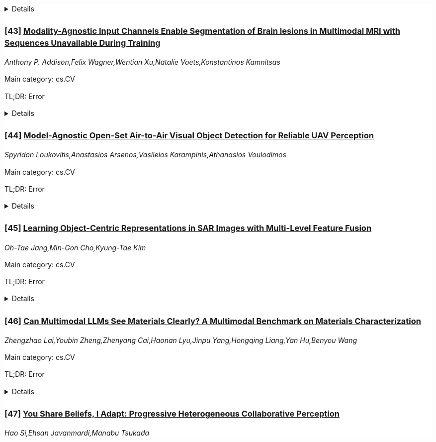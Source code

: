 
<details><summary>Details</summary></details>


### [43] [Modality-Agnostic Input Channels Enable Segmentation of Brain lesions in Multimodal MRI with Sequences Unavailable During Training](https://arxiv.org/abs/2509.09290)
*Anthony P. Addison,Felix Wagner,Wentian Xu,Natalie Voets,Konstantinos Kamnitsas*

Main category: cs.CV

TL;DR: Error


<details><summary>Details</summary></details>


### [44] [Model-Agnostic Open-Set Air-to-Air Visual Object Detection for Reliable UAV Perception](https://arxiv.org/abs/2509.09297)
*Spyridon Loukovitis,Anastasios Arsenos,Vasileios Karampinis,Athanasios Voulodimos*

Main category: cs.CV

TL;DR: Error


<details><summary>Details</summary></details>


### [45] [Learning Object-Centric Representations in SAR Images with Multi-Level Feature Fusion](https://arxiv.org/abs/2509.09298)
*Oh-Tae Jang,Min-Gon Cho,Kyung-Tae Kim*

Main category: cs.CV

TL;DR: Error


<details><summary>Details</summary></details>


### [46] [Can Multimodal LLMs See Materials Clearly? A Multimodal Benchmark on Materials Characterization](https://arxiv.org/abs/2509.09307)
*Zhengzhao Lai,Youbin Zheng,Zhenyang Cai,Haonan Lyu,Jinpu Yang,Hongqing Liang,Yan Hu,Benyou Wang*

Main category: cs.CV

TL;DR: Error


<details><summary>Details</summary></details>


### [47] [You Share Beliefs, I Adapt: Progressive Heterogeneous Collaborative Perception](https://arxiv.org/abs/2509.09310)
*Hao Si,Ehsan Javanmardi,Manabu Tsukada*
